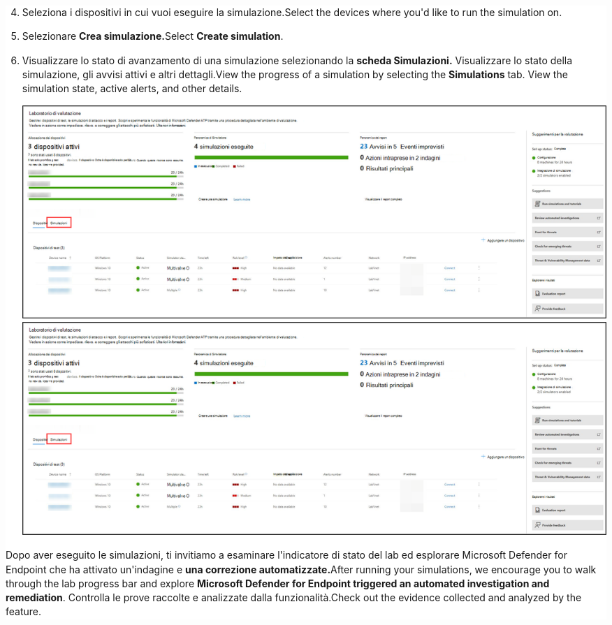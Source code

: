 4. <span data-ttu-id="26c00-161">Seleziona i dispositivi in cui vuoi eseguire la simulazione.</span><span class="sxs-lookup"><span data-stu-id="26c00-161">Select the devices where you'd like to run the simulation on.</span></span>

5. <span data-ttu-id="26c00-162">Selezionare **Crea simulazione.**</span><span class="sxs-lookup"><span data-stu-id="26c00-162">Select **Create simulation**.</span></span>

6. <span data-ttu-id="26c00-163">Visualizzare lo stato di avanzamento di una simulazione selezionando la **scheda Simulazioni.** Visualizzare lo stato della simulazione, gli avvisi attivi e altri dettagli.</span><span class="sxs-lookup"><span data-stu-id="26c00-163">View the progress of a simulation by selecting the **Simulations** tab. View the simulation state, active alerts, and other details.</span></span>

    <span data-ttu-id="26c00-164">![Immagine della scheda simulazioni](images/simulations-tab.png)
</span><span class="sxs-lookup"><span data-stu-id="26c00-164">![Image of simulations tab](images/simulations-tab.png)
</span></span><br>

<span data-ttu-id="26c00-165">Dopo aver eseguito le simulazioni, ti invitiamo a esaminare l'indicatore di stato del lab ed esplorare Microsoft Defender for Endpoint che ha attivato un'indagine e **una correzione automatizzate.**</span><span class="sxs-lookup"><span data-stu-id="26c00-165">After running your simulations, we encourage you to walk through the lab progress bar and explore **Microsoft Defender for Endpoint triggered an automated investigation and remediation**.</span></span> <span data-ttu-id="26c00-166">Controlla le prove raccolte e analizzate dalla funzionalità.</span><span class="sxs-lookup"><span data-stu-id="26c00-166">Check out the evidence collected and analyzed by the feature.</span></span>

